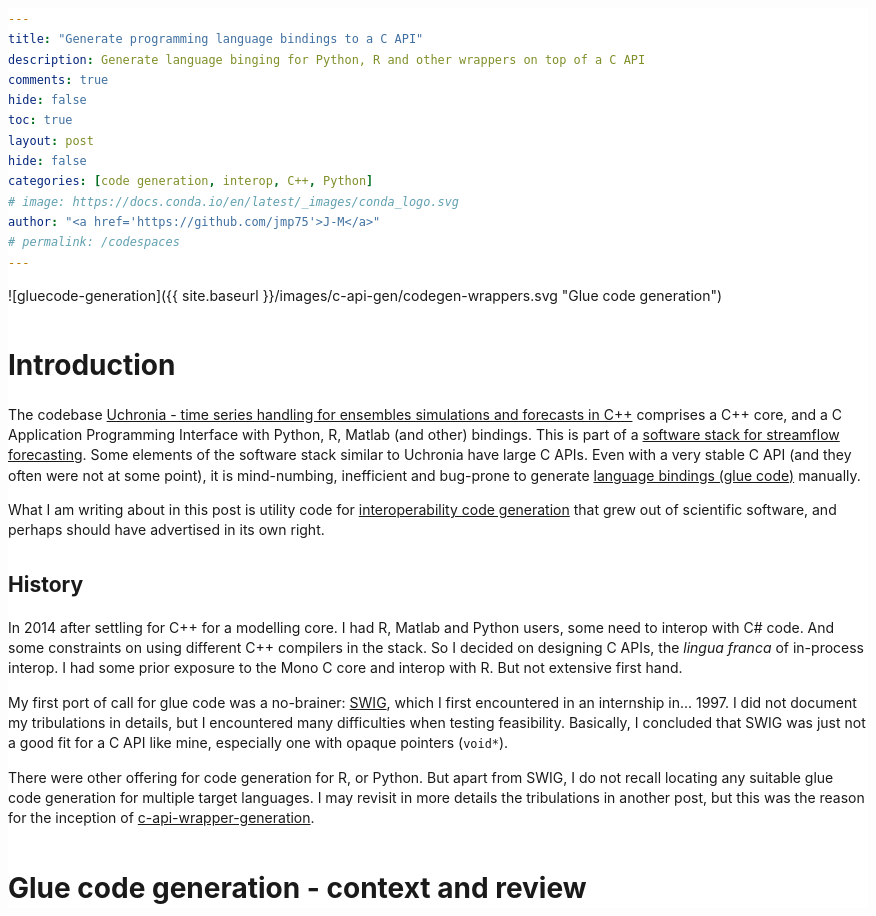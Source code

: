 ```yaml
---
title: "Generate programming language bindings to a C API"
description: Generate language binging for Python, R and other wrappers on top of a C API
comments: true
hide: false
toc: true
layout: post
hide: false
categories: [code generation, interop, C++, Python]
# image: https://docs.conda.io/en/latest/_images/conda_logo.svg
author: "<a href='https://github.com/jmp75'>J-M</a>"
# permalink: /codespaces
---
```


![gluecode-generation]({{ site.baseurl }}/images/c-api-gen/codegen-wrappers.svg "Glue code generation")

# Introduction

The codebase [Uchronia - time series handling for ensembles simulations and forecasts in C++](https://github.com/csiro-hydroinformatics/uchronia-time-series/) comprises a C++ core, and a C Application Programming Interface with Python, R, Matlab (and other) bindings. This is part of a [software stack for streamflow forecasting](https://github.com/csiro-hydroinformatics/streamflow-forecasting-tools-onboard). Some elements of the software stack similar to Uchronia have large C APIs. Even with a very stable C API (and they often were not at some point), it is mind-numbing, inefficient and bug-prone to generate [language bindings (glue code)](https://en.wikipedia.org/wiki/Language_binding) manually.

What I am writing about in this post is utility code for [interoperability code generation](https://github.com/csiro-hydroinformatics/c-api-wrapper-generation) that grew out of scientific software, and perhaps should have advertised in its own right.

## History

In 2014 after settling for C++ for a modelling core. I had R, Matlab and Python users, some need to interop with C# code. And some constraints on using different C++ compilers in the stack. So I decided on designing C APIs, the _lingua franca_ of in-process interop. I had some prior exposure to the Mono C core and interop with R. But not extensive first hand.

My first port of call for glue code was a no-brainer: [SWIG](https://www.swig.org/), which I first encountered in an internship in... 1997. I did not document my tribulations in details, but I encountered many difficulties when testing feasibility. Basically, I concluded that SWIG was just not a good fit for a C API like mine, especially one with opaque pointers (`void*`).

There were other offering for code generation for R, or Python. But apart from SWIG, I do not recall locating any suitable glue code generation for multiple target languages. I may revisit in more details the tribulations in another post, but this was the reason for the inception of [c-api-wrapper-generation](https://github.com/csiro-hydroinformatics/c-api-wrapper-generation).

# Glue code generation - context and review
